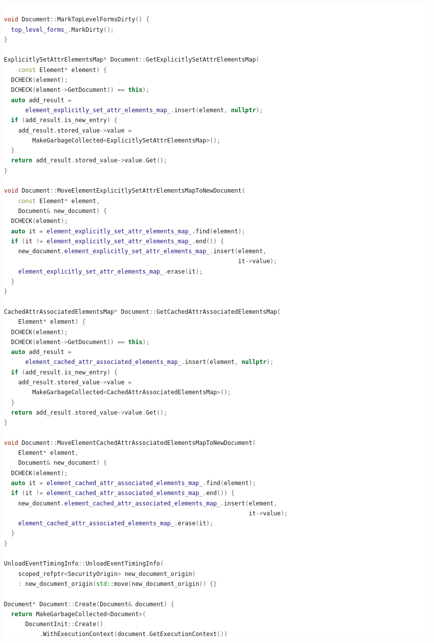 ```cpp

void Document::MarkTopLevelFormsDirty() {
  top_level_forms_.MarkDirty();
}

ExplicitlySetAttrElementsMap* Document::GetExplicitlySetAttrElementsMap(
    const Element* element) {
  DCHECK(element);
  DCHECK(element->GetDocument() == this);
  auto add_result =
      element_explicitly_set_attr_elements_map_.insert(element, nullptr);
  if (add_result.is_new_entry) {
    add_result.stored_value->value =
        MakeGarbageCollected<ExplicitlySetAttrElementsMap>();
  }
  return add_result.stored_value->value.Get();
}

void Document::MoveElementExplicitlySetAttrElementsMapToNewDocument(
    const Element* element,
    Document& new_document) {
  DCHECK(element);
  auto it = element_explicitly_set_attr_elements_map_.find(element);
  if (it != element_explicitly_set_attr_elements_map_.end()) {
    new_document.element_explicitly_set_attr_elements_map_.insert(element,
                                                                  it->value);
    element_explicitly_set_attr_elements_map_.erase(it);
  }
}

CachedAttrAssociatedElementsMap* Document::GetCachedAttrAssociatedElementsMap(
    Element* element) {
  DCHECK(element);
  DCHECK(element->GetDocument() == this);
  auto add_result =
      element_cached_attr_associated_elements_map_.insert(element, nullptr);
  if (add_result.is_new_entry) {
    add_result.stored_value->value =
        MakeGarbageCollected<CachedAttrAssociatedElementsMap>();
  }
  return add_result.stored_value->value.Get();
}

void Document::MoveElementCachedAttrAssociatedElementsMapToNewDocument(
    Element* element,
    Document& new_document) {
  DCHECK(element);
  auto it = element_cached_attr_associated_elements_map_.find(element);
  if (it != element_cached_attr_associated_elements_map_.end()) {
    new_document.element_cached_attr_associated_elements_map_.insert(element,
                                                                     it->value);
    element_cached_attr_associated_elements_map_.erase(it);
  }
}

UnloadEventTimingInfo::UnloadEventTimingInfo(
    scoped_refptr<SecurityOrigin> new_document_origin)
    : new_document_origin(std::move(new_document_origin)) {}

Document* Document::Create(Document& document) {
  return MakeGarbageCollected<Document>(
      DocumentInit::Create()
          .WithExecutionContext(document.GetExecutionContext())
```